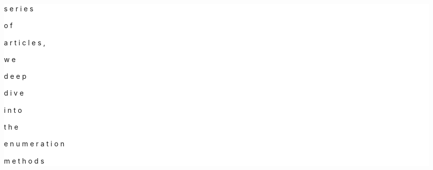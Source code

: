 s
e
r
i
e
s
 
o
f
 
a
r
t
i
c
l
e
s
,
 
w
e
 
d
e
e
p
 
d
i
v
e
 
i
n
t
o
 
t
h
e
 
e
n
u
m
e
r
a
t
i
o
n
 
m
e
t
h
o
d
s
 